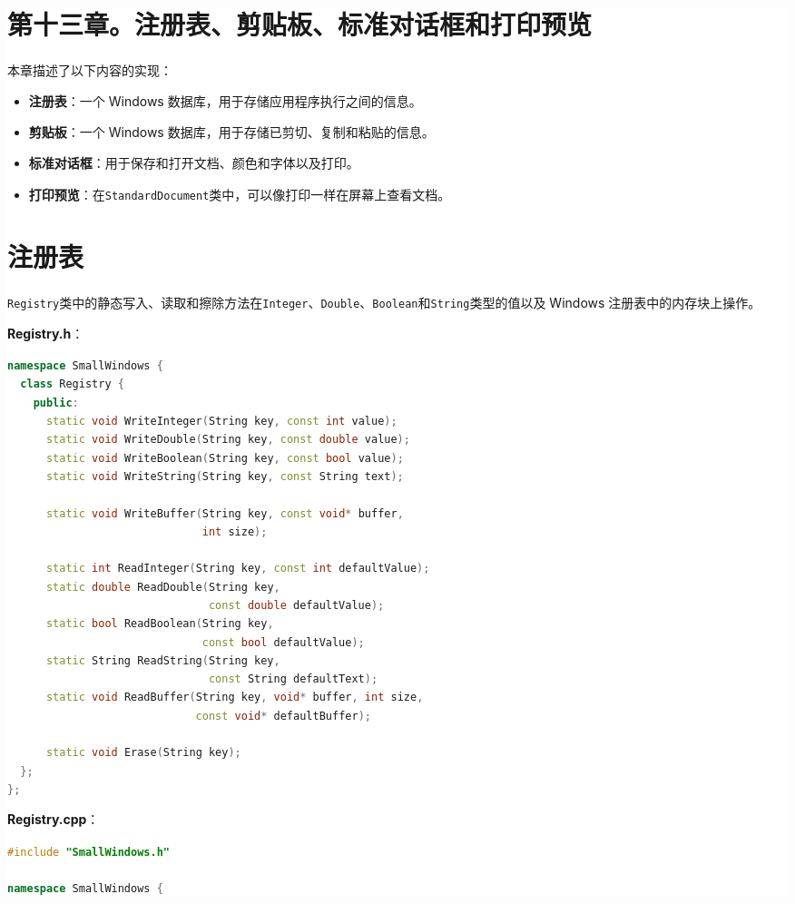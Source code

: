 # 第十三章。注册表、剪贴板、标准对话框和打印预览

本章描述了以下内容的实现：

+   **注册表**：一个 Windows 数据库，用于存储应用程序执行之间的信息。

+   **剪贴板**：一个 Windows 数据库，用于存储已剪切、复制和粘贴的信息。

+   **标准对话框**：用于保存和打开文档、颜色和字体以及打印。

+   **打印预览**：在`StandardDocument`类中，可以像打印一样在屏幕上查看文档。

# 注册表

`Registry`类中的静态写入、读取和擦除方法在`Integer`、`Double`、`Boolean`和`String`类型的值以及 Windows 注册表中的内存块上操作。

**Registry.h**：

```cpp
namespace SmallWindows { 
  class Registry { 
    public: 
      static void WriteInteger(String key, const int value); 
      static void WriteDouble(String key, const double value); 
      static void WriteBoolean(String key, const bool value); 
      static void WriteString(String key, const String text); 

      static void WriteBuffer(String key, const void* buffer, 
                              int size); 

      static int ReadInteger(String key, const int defaultValue); 
      static double ReadDouble(String key, 
                               const double defaultValue); 
      static bool ReadBoolean(String key, 
                              const bool defaultValue); 
      static String ReadString(String key, 
                               const String defaultText); 
      static void ReadBuffer(String key, void* buffer, int size, 
                             const void* defaultBuffer); 

      static void Erase(String key); 
  }; 
}; 

```

**Registry.cpp**：

```cpp
#include "SmallWindows.h" 

namespace SmallWindows { 

```
